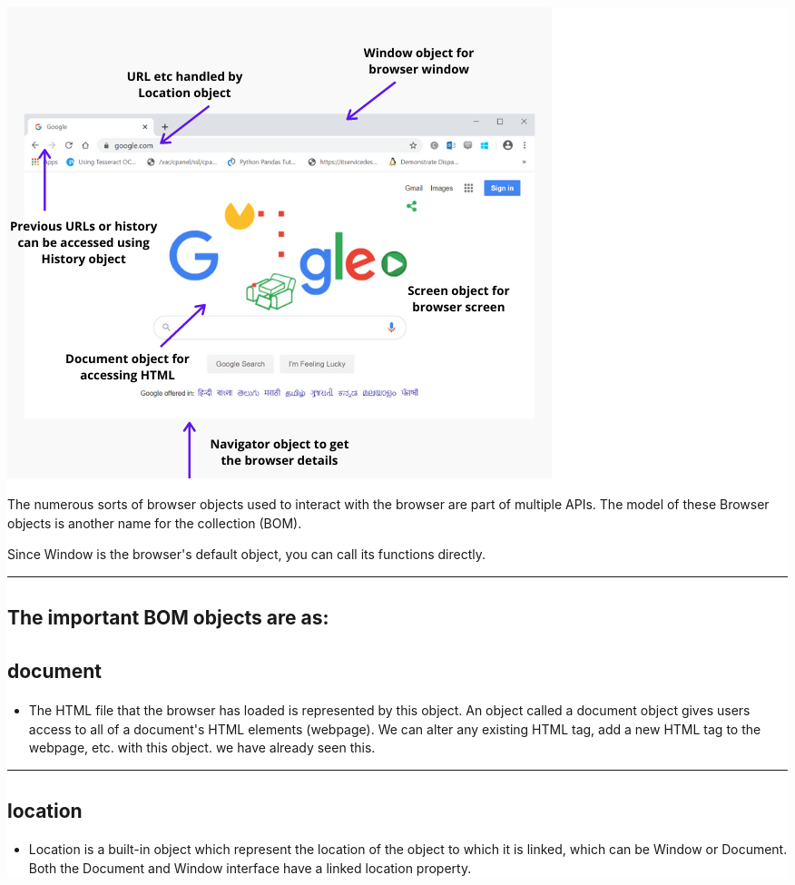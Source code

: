 ![](./img/bom.png)

The numerous sorts of browser objects used to interact with the browser are part of multiple APIs. The model of these Browser objects is another name for the collection (BOM).

Since Window is the browser's default object, you can call its functions directly.

<hr>

## The important BOM objects are as:

## **document**

- The HTML file that the browser has loaded is represented by this object. An object called a document object gives users access to all of a document's HTML elements (webpage). We can alter any existing HTML tag, add a new HTML tag to the webpage, etc. with this object.
we have already seen this.

<hr>

## **location** 

- Location is a built-in object which represent the location of the object to which it is linked, which can be Window or Document. Both the Document and Window interface have a linked location property.
